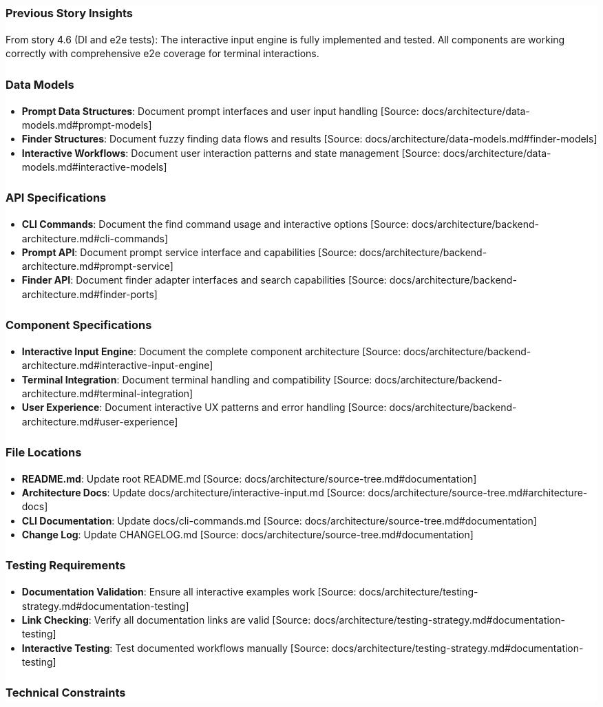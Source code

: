 ### Previous Story Insights

From story 4.6 (DI and e2e tests): The interactive input engine is fully implemented and tested. All components are working correctly with comprehensive e2e coverage for terminal interactions.

### Data Models

- **Prompt Data Structures**: Document prompt interfaces and user input handling [Source: docs/architecture/data-models.md#prompt-models]
- **Finder Structures**: Document fuzzy finding data flows and results [Source: docs/architecture/data-models.md#finder-models]
- **Interactive Workflows**: Document user interaction patterns and state management [Source: docs/architecture/data-models.md#interactive-models]

### API Specifications

- **CLI Commands**: Document the find command usage and interactive options [Source: docs/architecture/backend-architecture.md#cli-commands]
- **Prompt API**: Document prompt service interface and capabilities [Source: docs/architecture/backend-architecture.md#prompt-service]
- **Finder API**: Document finder adapter interfaces and search capabilities [Source: docs/architecture/backend-architecture.md#finder-ports]

### Component Specifications

- **Interactive Input Engine**: Document the complete component architecture [Source: docs/architecture/backend-architecture.md#interactive-input-engine]
- **Terminal Integration**: Document terminal handling and compatibility [Source: docs/architecture/backend-architecture.md#terminal-integration]
- **User Experience**: Document interactive UX patterns and error handling [Source: docs/architecture/backend-architecture.md#user-experience]

### File Locations

- **README.md**: Update root README.md [Source: docs/architecture/source-tree.md#documentation]
- **Architecture Docs**: Update docs/architecture/interactive-input.md [Source: docs/architecture/source-tree.md#architecture-docs]
- **CLI Documentation**: Update docs/cli-commands.md [Source: docs/architecture/source-tree.md#documentation]
- **Change Log**: Update CHANGELOG.md [Source: docs/architecture/source-tree.md#documentation]

### Testing Requirements

- **Documentation Validation**: Ensure all interactive examples work [Source: docs/architecture/testing-strategy.md#documentation-testing]
- **Link Checking**: Verify all documentation links are valid [Source: docs/architecture/testing-strategy.md#documentation-testing]
- **Interactive Testing**: Test documented workflows manually [Source: docs/architecture/testing-strategy.md#documentation-testing]

### Technical Constraints
